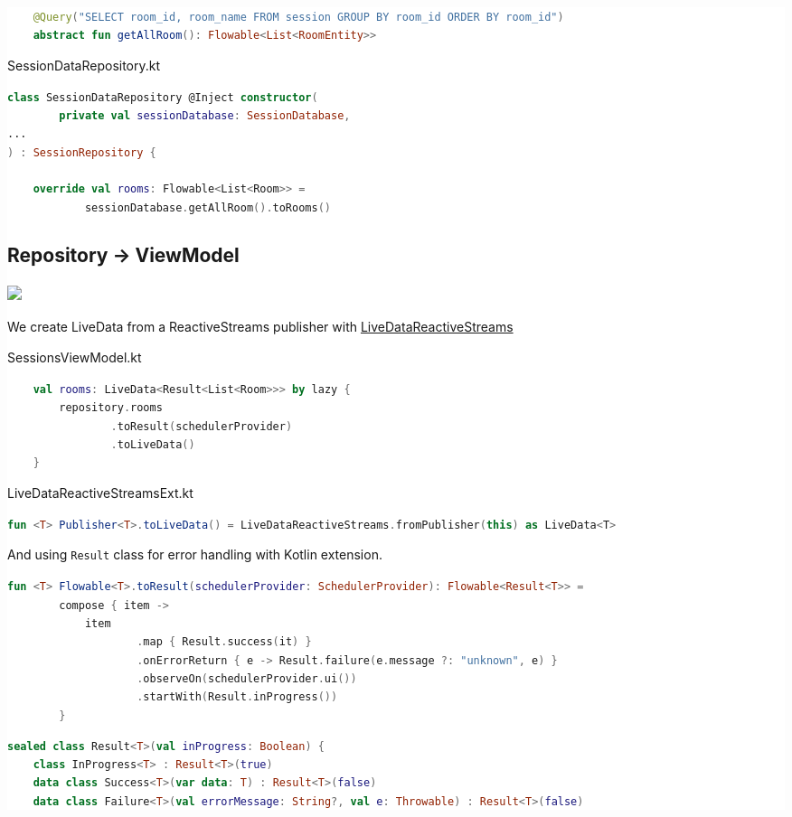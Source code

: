 ```kotlin
    @Query("SELECT room_id, room_name FROM session GROUP BY room_id ORDER BY room_id")
    abstract fun getAllRoom(): Flowable<List<RoomEntity>>
```

SessionDataRepository.kt

```kotlin
class SessionDataRepository @Inject constructor(
        private val sessionDatabase: SessionDatabase,
...
) : SessionRepository {

    override val rooms: Flowable<List<Room>> =
            sessionDatabase.getAllRoom().toRooms()
```

## Repository -> ViewModel

<image src="https://user-images.githubusercontent.com/1386930/34699694-29ddfdcc-f522-11e7-83df-aa872eebafbb.png" width="500" />

We create LiveData from a ReactiveStreams publisher with [LiveDataReactiveStreams](https://developer.android.com/reference/android/arch/lifecycle/LiveDataReactiveStreams.html)


SessionsViewModel.kt

```kotlin
    val rooms: LiveData<Result<List<Room>>> by lazy {
        repository.rooms
                .toResult(schedulerProvider)
                .toLiveData()
    }
```

LiveDataReactiveStreamsExt.kt

```kotlin
fun <T> Publisher<T>.toLiveData() = LiveDataReactiveStreams.fromPublisher(this) as LiveData<T>
```

And using `Result` class for error handling with Kotlin extension.

```kotlin
fun <T> Flowable<T>.toResult(schedulerProvider: SchedulerProvider): Flowable<Result<T>> =
        compose { item ->
            item
                    .map { Result.success(it) }
                    .onErrorReturn { e -> Result.failure(e.message ?: "unknown", e) }
                    .observeOn(schedulerProvider.ui())
                    .startWith(Result.inProgress())
        }
```

```kotlin
sealed class Result<T>(val inProgress: Boolean) {
    class InProgress<T> : Result<T>(true)
    data class Success<T>(var data: T) : Result<T>(false)
    data class Failure<T>(val errorMessage: String?, val e: Throwable) : Result<T>(false)

```
